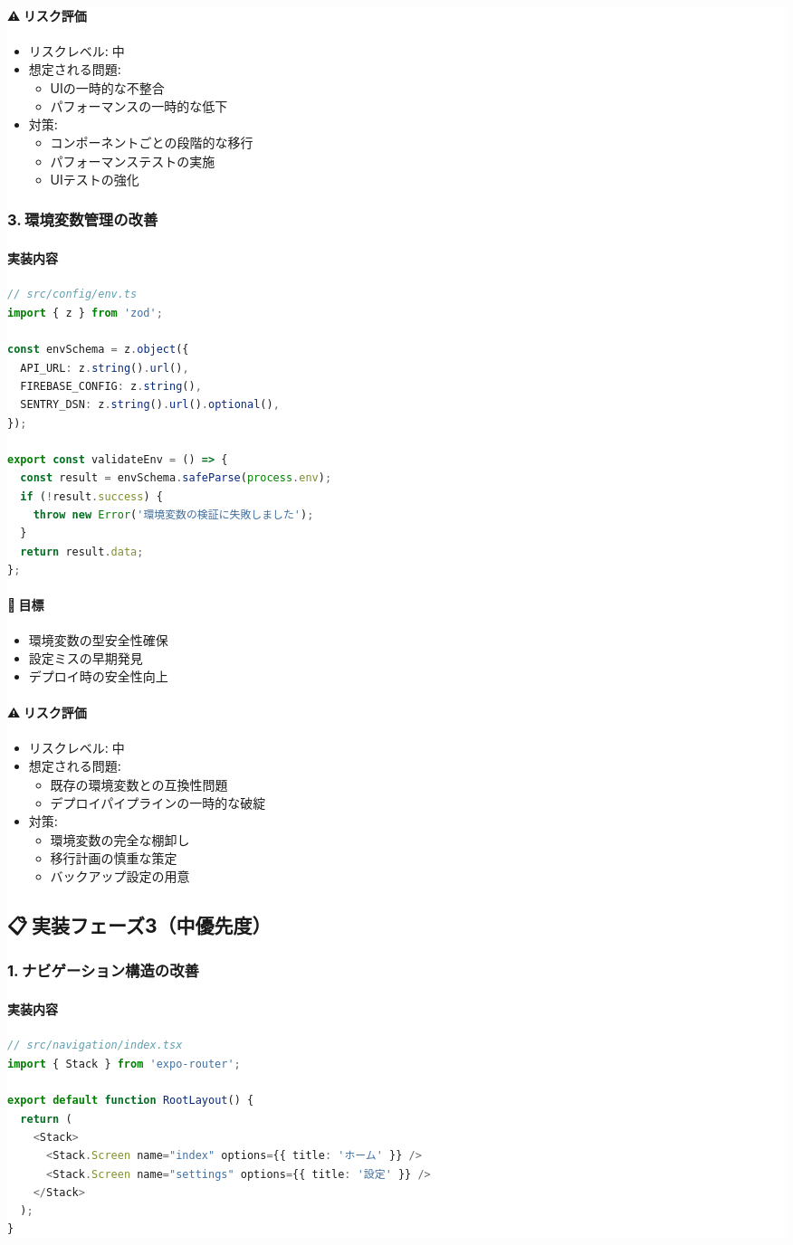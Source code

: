 #### ⚠️ リスク評価
- リスクレベル: 中
- 想定される問題:
  - UIの一時的な不整合
  - パフォーマンスの一時的な低下
- 対策:
  - コンポーネントごとの段階的な移行
  - パフォーマンステストの実施
  - UIテストの強化

### 3. 環境変数管理の改善
#### 実装内容
```typescript
// src/config/env.ts
import { z } from 'zod';

const envSchema = z.object({
  API_URL: z.string().url(),
  FIREBASE_CONFIG: z.string(),
  SENTRY_DSN: z.string().url().optional(),
});

export const validateEnv = () => {
  const result = envSchema.safeParse(process.env);
  if (!result.success) {
    throw new Error('環境変数の検証に失敗しました');
  }
  return result.data;
};
```

#### 🎯 目標
- 環境変数の型安全性確保
- 設定ミスの早期発見
- デプロイ時の安全性向上

#### ⚠️ リスク評価
- リスクレベル: 中
- 想定される問題:
  - 既存の環境変数との互換性問題
  - デプロイパイプラインの一時的な破綻
- 対策:
  - 環境変数の完全な棚卸し
  - 移行計画の慎重な策定
  - バックアップ設定の用意

## 📋 実装フェーズ3（中優先度）

### 1. ナビゲーション構造の改善
#### 実装内容
```typescript
// src/navigation/index.tsx
import { Stack } from 'expo-router';

export default function RootLayout() {
  return (
    <Stack>
      <Stack.Screen name="index" options={{ title: 'ホーム' }} />
      <Stack.Screen name="settings" options={{ title: '設定' }} />
    </Stack>
  );
}
```